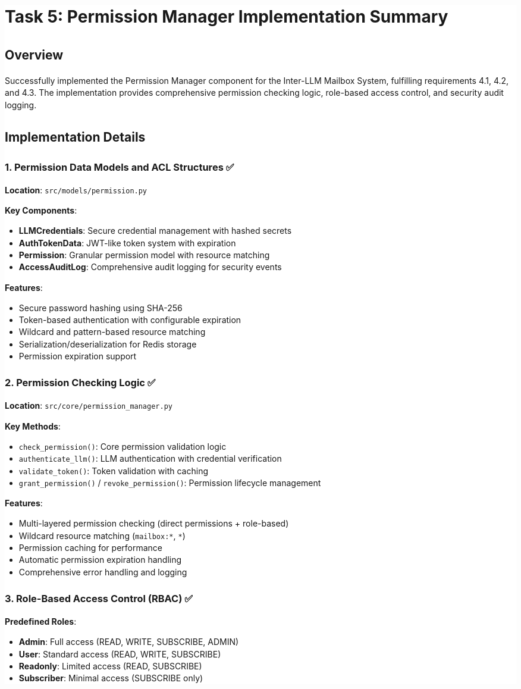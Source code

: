 # Task 5: Permission Manager Implementation Summary

## Overview

Successfully implemented the Permission Manager component for the Inter-LLM Mailbox System, fulfilling requirements 4.1, 4.2, and 4.3. The implementation provides comprehensive permission checking logic, role-based access control, and security audit logging.

## Implementation Details

### 1. Permission Data Models and ACL Structures ✅

**Location**: `src/models/permission.py`

**Key Components**:
- **LLMCredentials**: Secure credential management with hashed secrets
- **AuthTokenData**: JWT-like token system with expiration
- **Permission**: Granular permission model with resource matching
- **AccessAuditLog**: Comprehensive audit logging for security events

**Features**:
- Secure password hashing using SHA-256
- Token-based authentication with configurable expiration
- Wildcard and pattern-based resource matching
- Serialization/deserialization for Redis storage
- Permission expiration support

### 2. Permission Checking Logic ✅

**Location**: `src/core/permission_manager.py`

**Key Methods**:
- `check_permission()`: Core permission validation logic
- `authenticate_llm()`: LLM authentication with credential verification
- `validate_token()`: Token validation with caching
- `grant_permission()` / `revoke_permission()`: Permission lifecycle management

**Features**:
- Multi-layered permission checking (direct permissions + role-based)
- Wildcard resource matching (`mailbox:*`, `*`)
- Permission caching for performance
- Automatic permission expiration handling
- Comprehensive error handling and logging

### 3. Role-Based Access Control (RBAC) ✅

**Predefined Roles**:
- **Admin**: Full access (READ, WRITE, SUBSCRIBE, ADMIN)
- **User**: Standard access (READ, WRITE, SUBSCRIBE)
- **Readonly**: Limited access (READ, SUBSCRIBE)
- **Subscriber**: Minimal access (SUBSCRIBE only)
